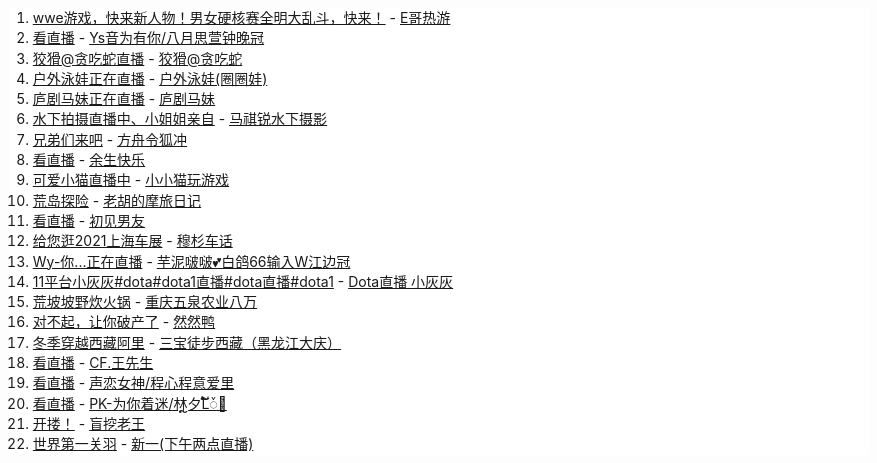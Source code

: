 1. [wwe游戏，快来新人物！男女硬核赛全明大乱斗，快来！](https://webcast.amemv.com/webcast/reflow/6952746539219831582) - [E哥热游](https://www.iesdouyin.com/share/user/66962856459?sec_uid=MS4wLjABAAAAGtD_F2q4PPG-3dIQQSsoM16ZE9cJ4-0KbgSoUCzUbCs)
1. [看直播](https://webcast.amemv.com/webcast/reflow/6952700443847904030) - [Ys音为有你/八月思萱钟晚冠](https://www.iesdouyin.com/share/user/2893513752060515?sec_uid=MS4wLjABAAAANB8YmR6fGqjARj3T_2v83-qQN3Q6AHd3NCqoI5jyT81pv0qVd7Jjnsux3rB1wnSM)
1. [狡猾@贪吃蛇直播](https://webcast.amemv.com/webcast/reflow/6952737442743012104) - [狡猾@贪吃蛇](https://www.iesdouyin.com/share/user/94525744818?sec_uid=MS4wLjABAAAAAsOpxtCSOqUAssqO2PdfaMnPBiH6ZLfT-vR5MGZE8iI)
1. [户外泳娃正在直播](https://webcast.amemv.com/webcast/reflow/6952723893064862478) - [户外泳娃(圈圈娃)](https://www.iesdouyin.com/share/user/2418542493571655?sec_uid=MS4wLjABAAAAhQ-ooliDQg-k41DWIHxKjQBGtnom6nxmzETFqcWmF-6QEymeNPREmG24LijkStWv)
1. [庐剧马妹正在直播](https://webcast.amemv.com/webcast/reflow/6952731348167658247) - [庐剧马妹](https://www.iesdouyin.com/share/user/1297038104071096?sec_uid=MS4wLjABAAAARpwBx2PPiDofm4EAsfb7WoM0h2yJkm2HrbLmbLlLLt7sJx0oWzUhnWGz7EBv2cd6)
1. [水下拍摄直播中、小姐姐亲自](https://webcast.amemv.com/webcast/reflow/6952746824998652705) - [马祺锐水下摄影](https://www.iesdouyin.com/share/user/52662091059?sec_uid=MS4wLjABAAAArhtUMjp0Wq1oAMVeQw9rDsY0hBitSdcLztYBzuB1pUo)
1. [兄弟们来吧](https://webcast.amemv.com/webcast/reflow/6952737070175570725) - [方舟令狐冲](https://www.iesdouyin.com/share/user/3478445119767512?sec_uid=MS4wLjABAAAAaxoJdqP0UK_vkflu9_WKWK4o1F8yWhtHE27NteAn5FxWl8hYNp4EIQ_vjasTWmWP)
1. [看直播](https://webcast.amemv.com/webcast/reflow/6952690397517122317) - [余生快乐](https://www.iesdouyin.com/share/user/2277809579372759?sec_uid=MS4wLjABAAAAL8bcCFV5CGbWLk3rKMUCX1gaHdMLPk5XwLnYkIzSYF3QJ2hbsyDt68MjXon-ODMo)
1. [可爱小猫直播中](https://webcast.amemv.com/webcast/reflow/6952641870774192935) - [小小猫玩游戏](https://www.iesdouyin.com/share/user/110679475507?sec_uid=MS4wLjABAAAA0lpRkZ1s41zf-pEKwJg4NdcGampcE_GSlsq0-Tq4lkQ)
1. [荒岛探险](https://webcast.amemv.com/webcast/reflow/6952741365524843305) - [老胡的摩旅日记](https://www.iesdouyin.com/share/user/59176556130?sec_uid=MS4wLjABAAAA5a4d2mu5bt4DBkExr3p3ahHVsugIq8iSkF7HODvMejo)
1. [看直播](https://webcast.amemv.com/webcast/reflow/6952749778375658253) - [初见男友](https://www.iesdouyin.com/share/user/4292097444947175?sec_uid=MS4wLjABAAAAeV0psHMQOIcEuBU3MO9NtmsBTroL9hrISH2mXraLHC9aMMdGnA13SUK12FHraVU9)
1. [给您逛2021上海车展](https://webcast.amemv.com/webcast/reflow/6952729314907507471) - [穆杉车话](https://www.iesdouyin.com/share/user/83902245117?sec_uid=MS4wLjABAAAAoG-Eq53qPD6tlfDzDaGSucFfOBgPb_yvfvrbpcwt7fE)
1. [Wy-你...正在直播](https://webcast.amemv.com/webcast/reflow/6952528792023829287) - [芋泥啵啵💕白鸽66输入W江边冠](https://www.iesdouyin.com/share/user/932799350323835?sec_uid=MS4wLjABAAAAjwY7TN21sx0TV_in9Q8YbgaY0xSrAyRrQS_5q32e5XM)
1. [11平台小灰灰#dota#dota1直播#dota直播#dota1](https://webcast.amemv.com/webcast/reflow/6952713592701455111) - [Dota直播 小灰灰](https://www.iesdouyin.com/share/user/2480089278195376?sec_uid=MS4wLjABAAAAuvzECZzQAf1s72qp8HBQr7YTjLhqAof9MiparSv1Mn4zHsfGdChCyQqIelX8-df4)
1. [荒坡坡野炊火锅](https://webcast.amemv.com/webcast/reflow/6952747146500246313) - [重庆五泉农业八万](https://www.iesdouyin.com/share/user/61880643742?sec_uid=MS4wLjABAAAAr-XK-J635g-nDQ_H8qR5RpX4m48QzFidkGewIRlhKsI)
1. [对不起，让你破产了](https://webcast.amemv.com/webcast/reflow/6952744586112764686) - [然然鸭](https://www.iesdouyin.com/share/user/60593539339?sec_uid=MS4wLjABAAAAaoCY-W08mqr4SvghBLGLMYZhbRpc06t2-qY-K0bkgrc)
1. [冬季穿越西藏阿里](https://webcast.amemv.com/webcast/reflow/6952681845834500895) - [三宝徒步西藏（黑龙江大庆）](https://www.iesdouyin.com/share/user/100477551699?sec_uid=MS4wLjABAAAAfnW_PrxKF4_tjsmUEE56Q1gXGYqofs0uNiqSKLth91k)
1. [看直播](https://webcast.amemv.com/webcast/reflow/6952714014545611527) - [CF.王先生](https://www.iesdouyin.com/share/user/1613673492655324?sec_uid=MS4wLjABAAAAebaFUmRT5TtXs0KnRO9D4VuGVJohJT4Ve5L0JnVFTUsiuI5C2xsvmgaBAvRL5QiM)
1. [看直播](https://webcast.amemv.com/webcast/reflow/6952717568629033762) - [声恋女神/程心程意爱里](https://www.iesdouyin.com/share/user/93867617079?sec_uid=MS4wLjABAAAAxRJk5DAWQfp0kukAGYVn0BJAeTL6hUvbCShutVu42ec)
1. [看直播](https://webcast.amemv.com/webcast/reflow/6952713810796956456) - [PK-为你着迷/林ຼ夕L໌້ᮨ👑](https://www.iesdouyin.com/share/user/3267399776223022?sec_uid=MS4wLjABAAAAkcY07W172s7UxUSfRDnE73hu8WqokwE_srv8UAwptH6dTQHHHa0MaCO10uHpJhWL)
1. [开搂！](https://webcast.amemv.com/webcast/reflow/6952733437325298471) - [盲挖老王](https://www.iesdouyin.com/share/user/101589949326?sec_uid=MS4wLjABAAAAuwPLA4aV6NWQLe9qKeMiqVTYm0miJaDeeVhRqZPyK7w)
1. [世界第一关羽](https://webcast.amemv.com/webcast/reflow/6952748044811078430) - [新一(下午两点直播)](https://www.iesdouyin.com/share/user/94035809511?sec_uid=MS4wLjABAAAAsds4iulT1E5PaoQtDaBBFXoQUOllcqjjvW_LqLyPx5c)